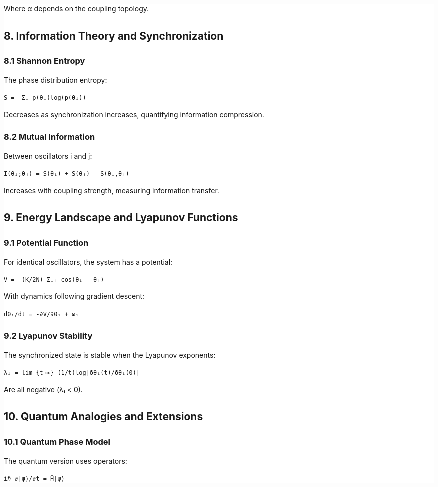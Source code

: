 Where α depends on the coupling topology.

## 8. Information Theory and Synchronization

### 8.1 Shannon Entropy

The phase distribution entropy:

```
S = -Σᵢ p(θᵢ)log(p(θᵢ))
```

Decreases as synchronization increases, quantifying information compression.

### 8.2 Mutual Information

Between oscillators i and j:

```
I(θᵢ;θⱼ) = S(θᵢ) + S(θⱼ) - S(θᵢ,θⱼ)
```

Increases with coupling strength, measuring information transfer.

## 9. Energy Landscape and Lyapunov Functions

### 9.1 Potential Function

For identical oscillators, the system has a potential:

```
V = -(K/2N) Σᵢⱼ cos(θᵢ - θⱼ)
```

With dynamics following gradient descent:
```
dθᵢ/dt = -∂V/∂θᵢ + ωᵢ
```

### 9.2 Lyapunov Stability

The synchronized state is stable when the Lyapunov exponents:

```
λᵢ = lim_{t→∞} (1/t)log|δθᵢ(t)/δθᵢ(0)|
```

Are all negative (λᵢ < 0).

## 10. Quantum Analogies and Extensions

### 10.1 Quantum Phase Model

The quantum version uses operators:

```
iℏ ∂|ψ⟩/∂t = Ĥ|ψ⟩
```

